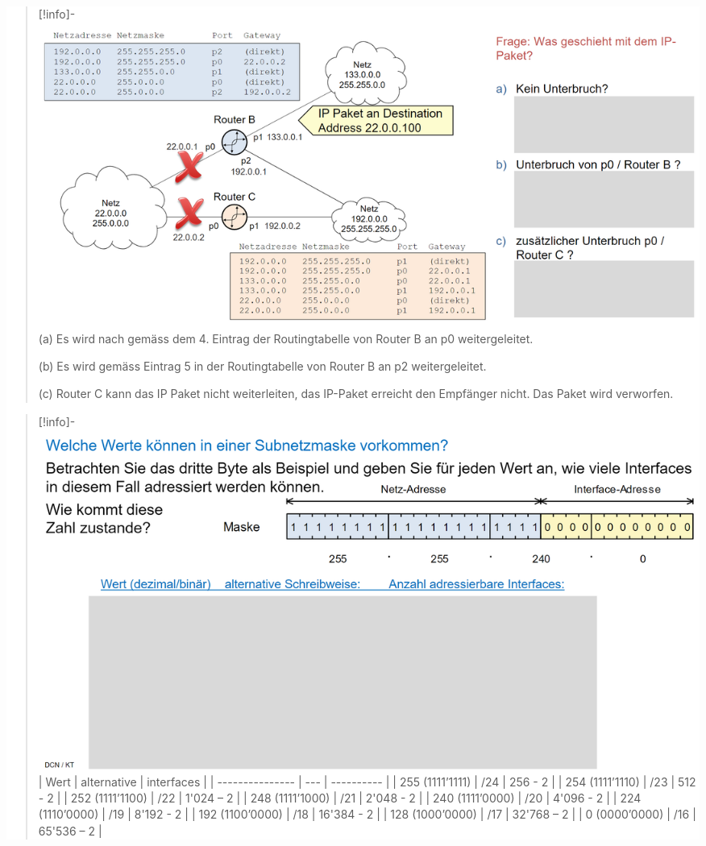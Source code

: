 > [!info]- ![](assets/Pasted%20image%2020250514091658.png)
> (a) Es wird nach gemäss dem 4. Eintrag der Routingtabelle von Router B an p0 weitergeleitet.
> 
> (b) Es wird gemäss Eintrag 5 in der Routingtabelle von Router B an p2 weitergeleitet.
> 
> (c) Router C kann das IP Paket nicht weiterleiten, das IP-Paket erreicht den Empfänger nicht. Das Paket wird verworfen.

> [!info]- ![](assets/Pasted%20image%2020250514091723.png)
> | Wert            | alternative | interfaces |
> | --------------- | --- | ---------- |
> | 255 (1111’1111) | /24 | 256 - 2    |
> | 254 (1111’1110)  | /23 | 512 - 2    |
> | 252 (1111’1100) | /22 | 1'024 – 2  |
> | 248 (1111’1000) | /21 | 2'048 - 2  |
> | 240 (1111’0000) | /20 | 4'096 - 2  |
> | 224 (1110’0000) | /19 | 8'192 - 2  |
> | 192 (1100’0000) | /18 | 16'384 - 2 |
> | 128 (1000’0000) | /17 | 32'768 – 2 |
> | 0 (0000’0000)   | /16 | 65'536 – 2 |
